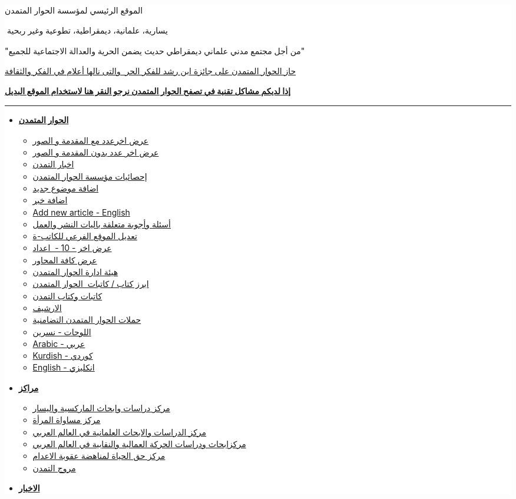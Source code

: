 الموقع الرئيسي
لمؤسسة الحوار
المتمدن
  
 يسارية، علمانية، ديمقراطية،
تطوعية وغير ربحية
  
"من أجل مجتمع
مدني علماني ديمقراطي
حديث يضمن الحرية
والعدالة الاجتماعية
للجميع"
  
[حاز الحوار المتمدن على جائزة ابن رشد للفكر الحر  والتى نالها أعلام في الفكر والثقافة](https://ahewar.org/ibn-rushdAward/index.html)

[**إذا لديكم مشاكل تقنية في تصفح الحوار المتمدن نرجو النقر
هنا لاستخدام الموقع البديل**](https://ahewar.net/search/Dsearch.asp?d=1&nr=4577)

---



* [**الحوار المتمدن**](https://www.ahewar.org/debat/nr.asp)


  + [عرض اخرعدد مع المقدمة و الصور](https://www.ahewar.org/debat/nr.asp)
  + [عرض اخر عدد بدون المقدمة و الصور](https://www.ahewar.org/search/Dsearch.asp?ls=1)
  + [اخبار التمدن](https://ahewar.org/news/all.asp)
  + [إحصائيات مؤسسة الحوار المتمدن](https://www.ahewar.org/guest/static.asp)
  + [اضافة موضوع جديد](https://www.ahewar.org/debat/add.art.asp)
  + [اضافة خبر](https://www.ahewar.org/news/addn.asp)
  + [Add new article - English](https://www.ahewar.org/eng/add.art.asp)
  + [أسئلة وأجوبة متعلقة باليات
    النشر والعمل](https://www.ahewar.org/debat/show.art.asp?aid=410572)
  + [تعديل الموقع الفرعي للكاتب-ة](https://www.ahewar.org/guest/SendMsg.asp)
  + [عرض اخر - 10 -  اعداد](https://www.ahewar.org/debat/main.asp)
  + [عرض كافة المحاور](https://www.ahewar.org/debat/default.asp?code=arabic)
  + [هيئة ادارة الحوار المتمدن](https://www.ahewar.org/about.asp)
  + [ابرز كتاب / كاتبات  الحوار المتمدن](https://www.ahewar.org/debat/wr.asp)
  + [كاتبات وكتاب التمدن](https://www.ahewar.org/debat/show.top.asp)
  + [الارشيف](https://www.ahewar.org/search/Dsearch.asp)
  + [حملات الحوار المتمدن التضامنية](https://www.ahewar.org/camp/index.asp)
  + [اللوحات - نسرين](https://www.ahewar.org/general/nasrin/)
  + [Arabic -
    عربي](https://www.ahewar.org/debat/nr.asp)
  + [Kurdish -
    كوردي](https://www.ahewar.org/debat/default.asp?code=kurdish)
  + [English -
    انكليزي](https://www.ahewar.org/eng/main.asp?code=eng)
* [**مراكز**](#)


  + [مركز دراسات وابحاث الماركسية واليسار](https://www.ahewar.org/lc)
  + [مركز مساواة المرأة](https://www.c-we.org)
  + [مركز الدراسات والابحاث العلمانية في العالم العربي](https://www.ssrcaw.org)
  + [مركزابحاث ودراسات الحركة العمالية والنقابية في العالم العربي](https://www.ahewar.org/wc)
  + [مركز حق الحياة لمناهضة عقوبة الاعدام](https://www.rtladp.org)
  + [مروج التمدن](https://ahewar.org/art/default.asp)
* [**الاخبار**](#)

